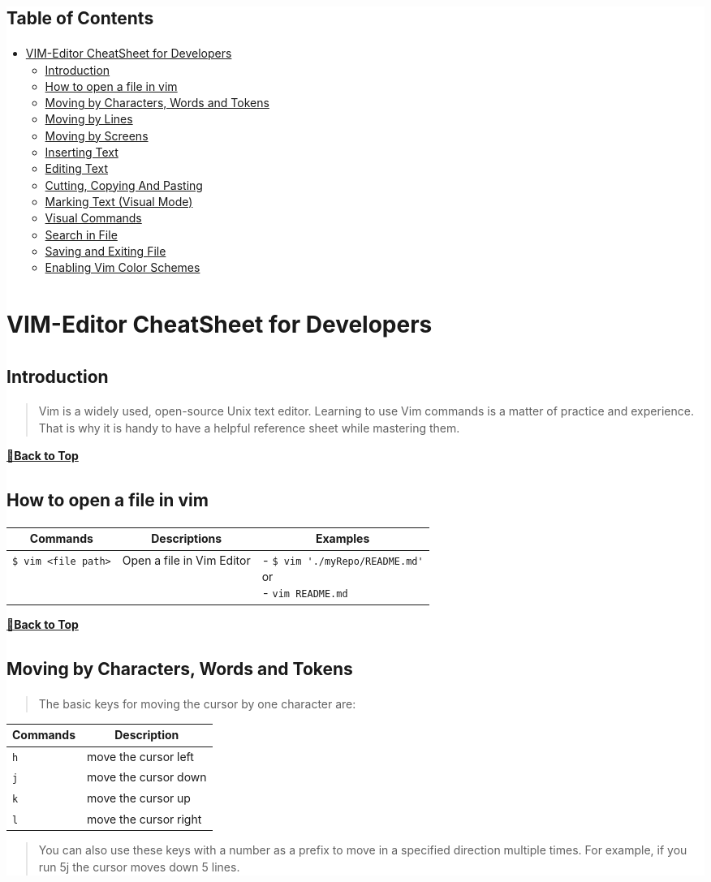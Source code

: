 ## Table of Contents

- [VIM-Editor CheatSheet for Developers](#vim-editor-cheatsheet-for-developers)
  - [Introduction](#introduction)
  - [How to open a file in vim](#how-to-open-a-file-in-vim)
  - [Moving by Characters, Words and Tokens](#moving-by-characters-words-and-tokens)
  - [Moving by Lines](#moving-by-lines)
  - [Moving by Screens](#moving-by-screens)
  - [Inserting Text](#inserting-text)
  - [Editing Text](#editing-text)
  - [Cutting, Copying And Pasting](#cutting-copying-and-pasting)
  - [Marking Text (Visual Mode)](#marking-text-visual-mode)
  - [Visual Commands](#visual-commands)
  - [Search in File](#search-in-file)
  - [Saving and Exiting File](#saving-and-exiting-file)
  - [Enabling Vim Color Schemes](#enabling-vim-color-schemes)

# VIM-Editor CheatSheet for Developers

## Introduction

> Vim is a widely used, open-source Unix text editor. Learning to use Vim commands is a matter of practice and experience. That is why it is handy to have a helpful reference sheet while mastering them.

**[🔼Back to Top](#table-of-contents)**

## How to open a file in vim

| Commands           | Descriptions              | Examples                                                         |
| -------------------| --------------------------| ---------------------------------------------------------------- |
| `$ vim <file path>`| Open a file in Vim Editor | - `$ vim './myRepo/README.md'` <br/> or <br/> - `vim README.md` |

**[🔼Back to Top](#table-of-contents)**

## Moving by Characters, Words and Tokens

> The basic keys for moving the cursor by one character are:

|Commands         |Description                   |
|-----------------|------------------------------|
|`h`              |move the cursor left          |
|`j`              |move the cursor down          |
|`k`              |move the cursor up            |
|`l`              |move the cursor right         |

> You can also use these keys with a number as a prefix to move in a specified direction multiple times. For example, if you run 5j the cursor moves down 5 lines.
